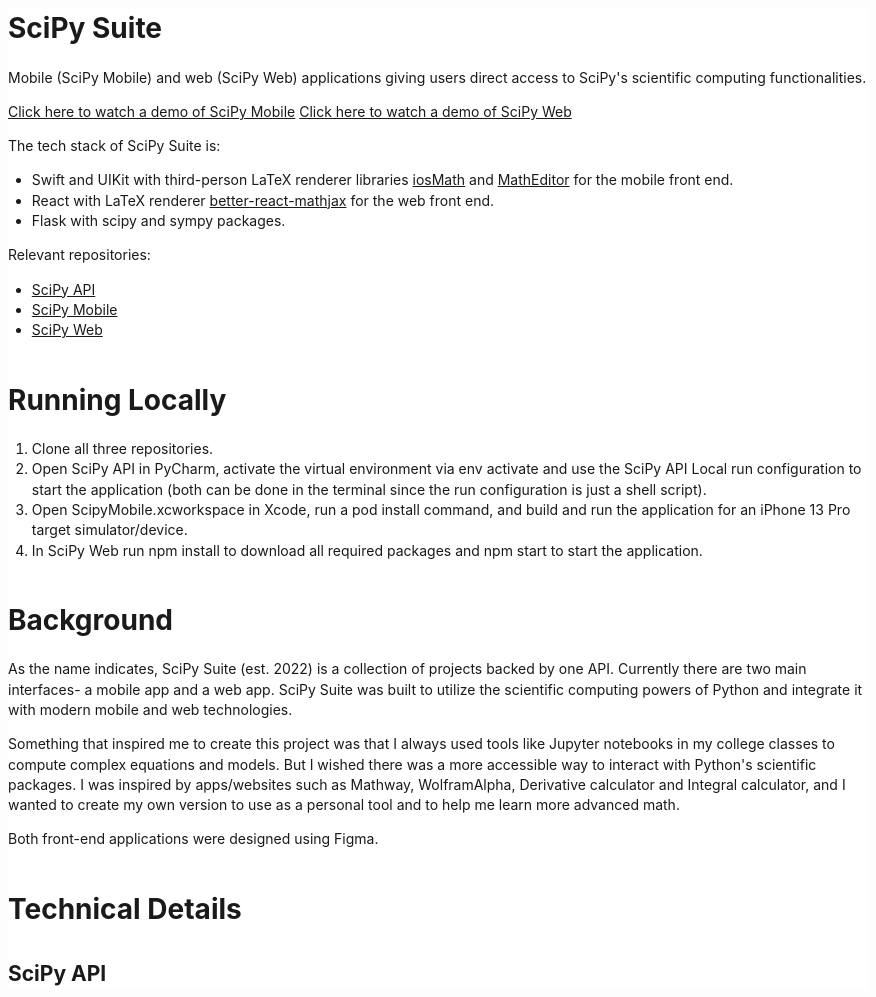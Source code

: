 # SciPy Suite
 
Mobile (SciPy Mobile) and web (SciPy Web) applications giving users direct access to SciPy's scientific computing functionalities.
 
[Click here to watch a demo of SciPy Mobile](https://www.youtube.com/watch?v=DSa7pLDoxJo) 
[Click here to watch a demo of SciPy Web](https://www.youtube.com/watch?v=SOUVwJVtz-s)
 
The tech stack of SciPy Suite is:
- Swift and UIKit with third-person LaTeX renderer libraries [iosMath](https://github.com/kostub/iosMath) and [MathEditor](https://github.com/kostub/MathEditor) for the mobile front end.
- React with LaTeX renderer [better-react-mathjax](https://github.com/fast-reflexes/better-react-mathjax) for the web front end.
- Flask with scipy and sympy packages.
 
Relevant repositories:
- [SciPy API](https://github.com/alexdo21/scipy-api)
- [SciPy Mobile](https://github.com/alexdo21/scipy-mobile)
- [SciPy Web](https://github.com/alexdo21/scipy-web)
 
# Running Locally
 
1. Clone all three repositories.
2. Open SciPy API in PyCharm, activate the virtual environment via env activate and use the SciPy API Local run configuration to start the application (both can be done in the terminal since the run configuration is just a shell script).
3. Open ScipyMobile.xcworkspace in Xcode, run a pod install command, and build and run the application for an iPhone 13 Pro target simulator/device.
4. In SciPy Web run npm install to download all required packages and npm start to start the application.
 
# Background
 
As the name indicates, SciPy Suite (est. 2022) is a collection of projects backed by one API. Currently there are two main interfaces- a mobile app and a web app. SciPy Suite was built to utilize the scientific computing powers of Python and integrate it with modern mobile and web technologies.
 
Something that inspired me to create this project was that I always used tools like Jupyter notebooks in my college classes to compute complex equations and models. But I wished there was a more accessible way to interact with Python's scientific packages. I was inspired by apps/websites such as Mathway, WolframAlpha, Derivative calculator and Integral calculator, and I wanted to create my own version to use as a personal tool and to help me learn more advanced math.
 
Both front-end applications were designed using Figma.
 
# Technical Details
 
## SciPy API
 